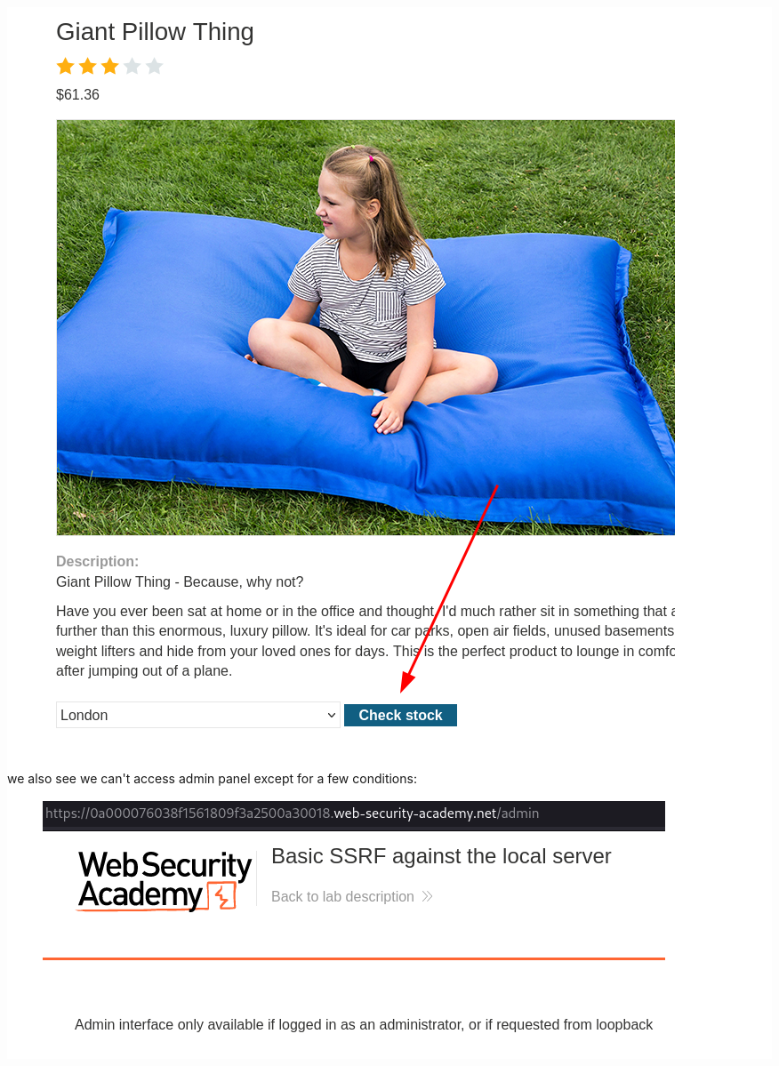 <figure><img src="../.gitbook/assets/image (6) (1) (1) (1).png" alt=""><figcaption></figcaption></figure>

we also see we can't access admin panel except for a few conditions:

<figure><img src="../.gitbook/assets/image (7) (1) (1) (1).png" alt=""><figcaption></figcaption></figure>
